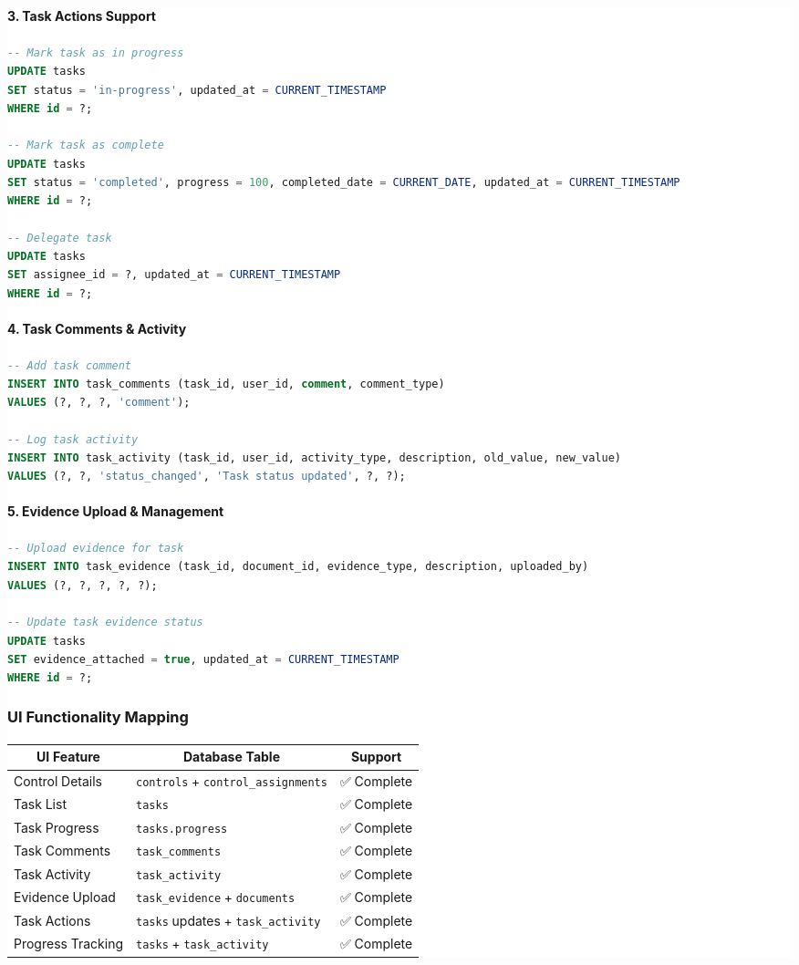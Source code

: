 #### **3. Task Actions Support**
```sql
-- Mark task as in progress
UPDATE tasks 
SET status = 'in-progress', updated_at = CURRENT_TIMESTAMP
WHERE id = ?;

-- Mark task as complete
UPDATE tasks 
SET status = 'completed', progress = 100, completed_date = CURRENT_DATE, updated_at = CURRENT_TIMESTAMP
WHERE id = ?;

-- Delegate task
UPDATE tasks 
SET assignee_id = ?, updated_at = CURRENT_TIMESTAMP
WHERE id = ?;
```

#### **4. Task Comments & Activity**
```sql
-- Add task comment
INSERT INTO task_comments (task_id, user_id, comment, comment_type)
VALUES (?, ?, ?, 'comment');

-- Log task activity
INSERT INTO task_activity (task_id, user_id, activity_type, description, old_value, new_value)
VALUES (?, ?, 'status_changed', 'Task status updated', ?, ?);
```

#### **5. Evidence Upload & Management**
```sql
-- Upload evidence for task
INSERT INTO task_evidence (task_id, document_id, evidence_type, description, uploaded_by)
VALUES (?, ?, ?, ?, ?);

-- Update task evidence status
UPDATE tasks 
SET evidence_attached = true, updated_at = CURRENT_TIMESTAMP
WHERE id = ?;
```

### **UI Functionality Mapping**

| **UI Feature** | **Database Table** | **Support** |
|----------------|-------------------|-------------|
| Control Details | `controls` + `control_assignments` | ✅ Complete |
| Task List | `tasks` | ✅ Complete |
| Task Progress | `tasks.progress` | ✅ Complete |
| Task Comments | `task_comments` | ✅ Complete |
| Task Activity | `task_activity` | ✅ Complete |
| Evidence Upload | `task_evidence` + `documents` | ✅ Complete |
| Task Actions | `tasks` updates + `task_activity` | ✅ Complete |
| Progress Tracking | `tasks` + `task_activity` | ✅ Complete |
